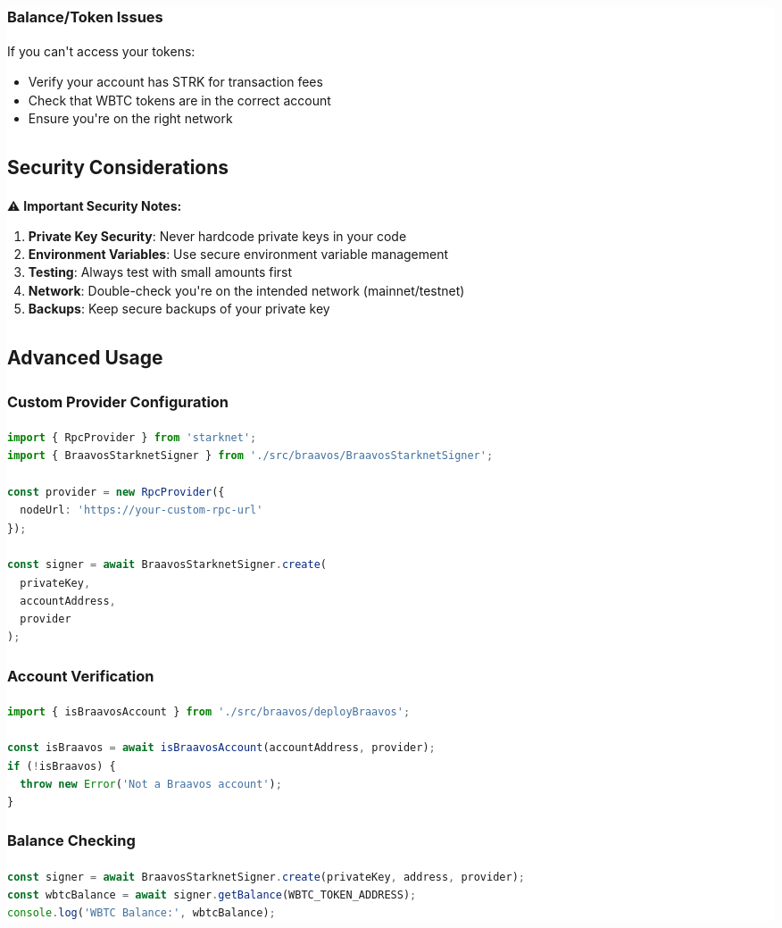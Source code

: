 ### Balance/Token Issues

If you can't access your tokens:
- Verify your account has STRK for transaction fees
- Check that WBTC tokens are in the correct account
- Ensure you're on the right network

## Security Considerations

⚠️ **Important Security Notes:**

1. **Private Key Security**: Never hardcode private keys in your code
2. **Environment Variables**: Use secure environment variable management
3. **Testing**: Always test with small amounts first
4. **Network**: Double-check you're on the intended network (mainnet/testnet)
5. **Backups**: Keep secure backups of your private key

## Advanced Usage

### Custom Provider Configuration

```typescript
import { RpcProvider } from 'starknet';
import { BraavosStarknetSigner } from './src/braavos/BraavosStarknetSigner';

const provider = new RpcProvider({ 
  nodeUrl: 'https://your-custom-rpc-url' 
});

const signer = await BraavosStarknetSigner.create(
  privateKey,
  accountAddress,
  provider
);
```

### Account Verification

```typescript
import { isBraavosAccount } from './src/braavos/deployBraavos';

const isBraavos = await isBraavosAccount(accountAddress, provider);
if (!isBraavos) {
  throw new Error('Not a Braavos account');
}
```

### Balance Checking

```typescript
const signer = await BraavosStarknetSigner.create(privateKey, address, provider);
const wbtcBalance = await signer.getBalance(WBTC_TOKEN_ADDRESS);
console.log('WBTC Balance:', wbtcBalance);
```
